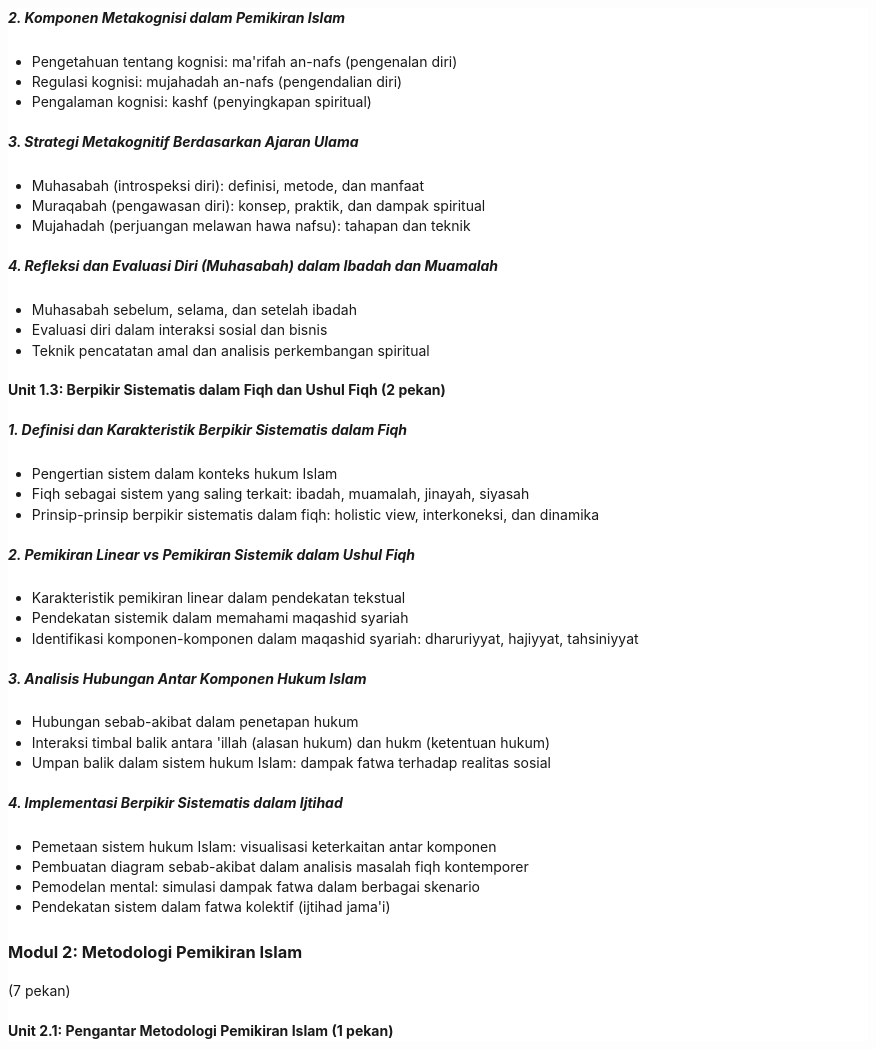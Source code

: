 ##### 2. Komponen Metakognisi dalam Pemikiran Islam

- Pengetahuan tentang kognisi: ma'rifah an-nafs (pengenalan diri)
- Regulasi kognisi: mujahadah an-nafs (pengendalian diri)
- Pengalaman kognisi: kashf (penyingkapan spiritual)

##### 3. Strategi Metakognitif Berdasarkan Ajaran Ulama

- Muhasabah (introspeksi diri): definisi, metode, dan manfaat
- Muraqabah (pengawasan diri): konsep, praktik, dan dampak spiritual
- Mujahadah (perjuangan melawan hawa nafsu): tahapan dan teknik

##### 4. Refleksi dan Evaluasi Diri (Muhasabah) dalam Ibadah dan Muamalah

- Muhasabah sebelum, selama, dan setelah ibadah
- Evaluasi diri dalam interaksi sosial dan bisnis
- Teknik pencatatan amal dan analisis perkembangan spiritual

#### Unit 1.3: Berpikir Sistematis dalam Fiqh dan Ushul Fiqh (2 pekan)

##### 1. Definisi dan Karakteristik Berpikir Sistematis dalam Fiqh

- Pengertian sistem dalam konteks hukum Islam
- Fiqh sebagai sistem yang saling terkait: ibadah, muamalah, jinayah, siyasah
- Prinsip-prinsip berpikir sistematis dalam fiqh: holistic view, interkoneksi, dan dinamika

##### 2. Pemikiran Linear vs Pemikiran Sistemik dalam Ushul Fiqh

- Karakteristik pemikiran linear dalam pendekatan tekstual
- Pendekatan sistemik dalam memahami maqashid syariah
- Identifikasi komponen-komponen dalam maqashid syariah: dharuriyyat, hajiyyat, tahsiniyyat

##### 3. Analisis Hubungan Antar Komponen Hukum Islam

- Hubungan sebab-akibat dalam penetapan hukum
- Interaksi timbal balik antara 'illah (alasan hukum) dan hukm (ketentuan hukum)
- Umpan balik dalam sistem hukum Islam: dampak fatwa terhadap realitas sosial

##### 4. Implementasi Berpikir Sistematis dalam Ijtihad

- Pemetaan sistem hukum Islam: visualisasi keterkaitan antar komponen
- Pembuatan diagram sebab-akibat dalam analisis masalah fiqh kontemporer
- Pemodelan mental: simulasi dampak fatwa dalam berbagai skenario
- Pendekatan sistem dalam fatwa kolektif (ijtihad jama'i)

### Modul 2: Metodologi Pemikiran Islam

(7 pekan)

#### Unit 2.1: Pengantar Metodologi Pemikiran Islam (1 pekan)
